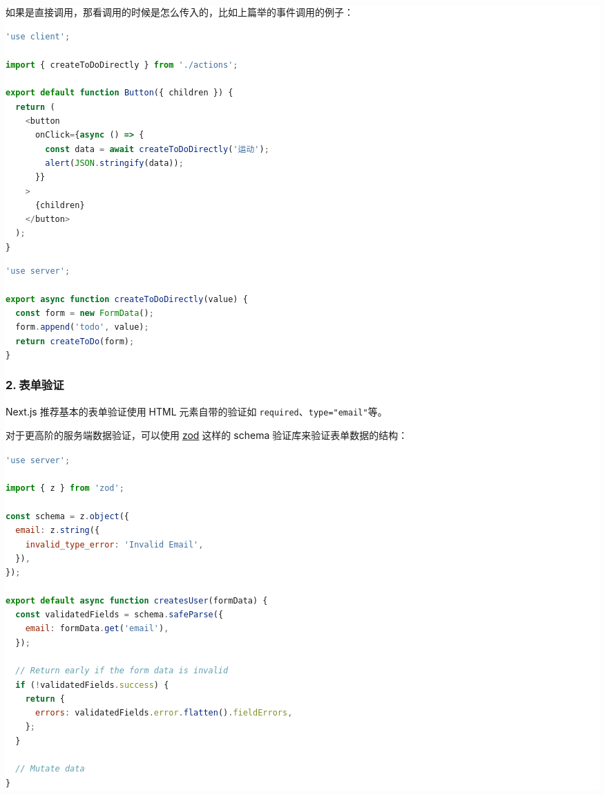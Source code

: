 如果是直接调用，那看调用的时候是怎么传入的，比如上篇举的事件调用的例子：

```js
'use client';

import { createToDoDirectly } from './actions';

export default function Button({ children }) {
  return (
    <button
      onClick={async () => {
        const data = await createToDoDirectly('运动');
        alert(JSON.stringify(data));
      }}
    >
      {children}
    </button>
  );
}
```

```js
'use server';

export async function createToDoDirectly(value) {
  const form = new FormData();
  form.append('todo', value);
  return createToDo(form);
}
```

### 2. 表单验证

Next.js 推荐基本的表单验证使用 HTML 元素自带的验证如 `required`、`type="email"`等。

对于更高阶的服务端数据验证，可以使用 [zod](https://zod.dev/) 这样的 schema 验证库来验证表单数据的结构：

```js
'use server';

import { z } from 'zod';

const schema = z.object({
  email: z.string({
    invalid_type_error: 'Invalid Email',
  }),
});

export default async function createsUser(formData) {
  const validatedFields = schema.safeParse({
    email: formData.get('email'),
  });

  // Return early if the form data is invalid
  if (!validatedFields.success) {
    return {
      errors: validatedFields.error.flatten().fieldErrors,
    };
  }

  // Mutate data
}
```
